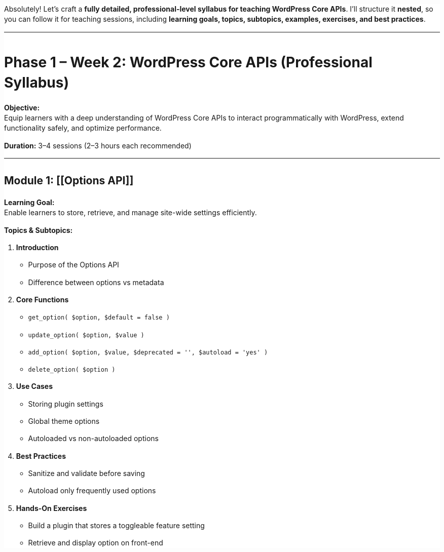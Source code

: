 Absolutely! Let’s craft a **fully detailed, professional-level syllabus for teaching WordPress Core APIs**. I’ll structure it **nested**, so you can follow it for teaching sessions, including **learning goals, topics, subtopics, examples, exercises, and best practices**.

---

# **Phase 1 – Week 2: WordPress Core APIs (Professional Syllabus)**

**Objective:**  
Equip learners with a deep understanding of WordPress Core APIs to interact programmatically with WordPress, extend functionality safely, and optimize performance.

**Duration:** 3–4 sessions (2–3 hours each recommended)

---

## **Module 1: [[Options API]]**

**Learning Goal:**  
Enable learners to store, retrieve, and manage site-wide settings efficiently.

**Topics & Subtopics:**

1. **Introduction**
    
    - Purpose of the Options API
        
    - Difference between options vs metadata
        
2. **Core Functions**
    
    - `get_option( $option, $default = false )`
        
    - `update_option( $option, $value )`
        
    - `add_option( $option, $value, $deprecated = '', $autoload = 'yes' )`
        
    - `delete_option( $option )`
        
3. **Use Cases**
    
    - Storing plugin settings
        
    - Global theme options
        
    - Autoloaded vs non-autoloaded options
        
4. **Best Practices**
    
    - Sanitize and validate before saving
        
    - Autoload only frequently used options
        
5. **Hands-On Exercises**
    
    - Build a plugin that stores a toggleable feature setting
        
    - Retrieve and display option on front-end
        